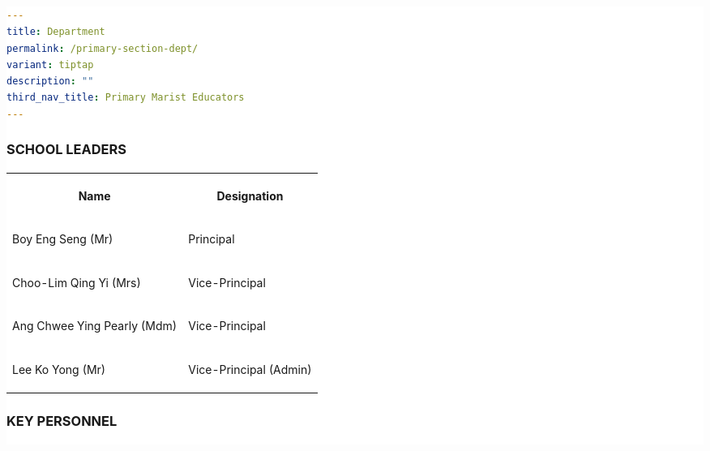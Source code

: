 ```yaml
---
title: Department
permalink: /primary-section-dept/
variant: tiptap
description: ""
third_nav_title: Primary Marist Educators
---
```

<h3>SCHOOL LEADERS</h3>
<table style="minWidth: 50px">
<colgroup>
<col>
<col>
</colgroup>
<tbody>
<tr>
<th rowspan="1" colspan="1">
<p><strong>Name</strong>
</p>
</th>
<th rowspan="1" colspan="1">
<p><strong>Designation</strong>
</p>
</th>
</tr>
<tr>
<td rowspan="1" colspan="1">
<p>Boy Eng Seng (Mr)</p>
</td>
<td rowspan="1" colspan="1">
<p>Principal</p>
</td>
</tr>
<tr>
<td rowspan="1" colspan="1">
<p>Choo-Lim Qing Yi (Mrs)</p>
</td>
<td rowspan="1" colspan="1">
<p>Vice-Principal</p>
</td>
</tr>
<tr>
<td rowspan="1" colspan="1">
<p>Ang Chwee Ying Pearly (Mdm)</p>
</td>
<td rowspan="1" colspan="1">
<p>Vice-Principal</p>
</td>
</tr>
<tr>
<td rowspan="1" colspan="1">
<p>Lee Ko Yong (Mr)</p>
</td>
<td rowspan="1" colspan="1">
<p>Vice-Principal (Admin)</p>
</td>
</tr>
</tbody>
</table>
<h3>KEY PERSONNEL</h3>
<table style="minWidth: 50px">
<colgroup>